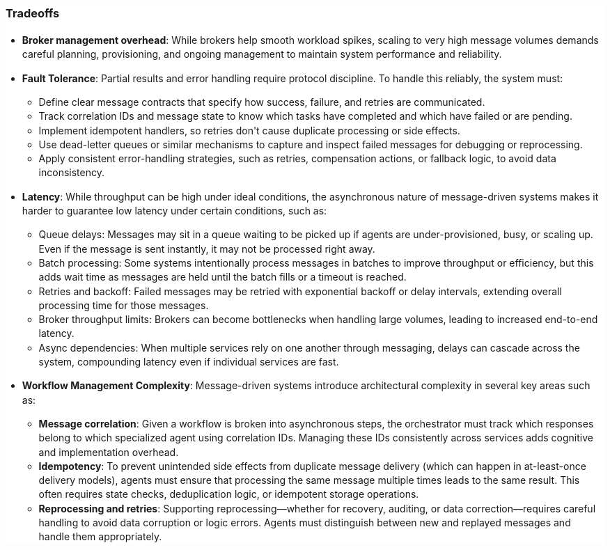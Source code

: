 ### Tradeoffs

- **Broker management overhead**: While brokers help smooth workload spikes,
  scaling to very high message volumes demands careful planning, provisioning,
  and ongoing management to maintain system performance and reliability.
- **Fault Tolerance**: Partial results and error handling require protocol
  discipline. To handle this reliably, the system must:

  - Define clear message contracts that specify how success, failure, and
    retries are communicated.
  - Track correlation IDs and message state to know which tasks have completed
    and which have failed or are pending.
  - Implement idempotent handlers, so retries don't cause duplicate processing
    or side effects.
  - Use dead-letter queues or similar mechanisms to capture and inspect failed
    messages for debugging or reprocessing.
  - Apply consistent error-handling strategies, such as retries, compensation
    actions, or fallback logic, to avoid data inconsistency.

- **Latency**: While throughput can be high under ideal conditions, the
  asynchronous nature of message-driven systems makes it harder to guarantee low
  latency under certain conditions, such as:

  - Queue delays: Messages may sit in a queue waiting to be picked up if agents
    are under-provisioned, busy, or scaling up. Even if the message is sent
    instantly, it may not be processed right away.
  - Batch processing: Some systems intentionally process messages in batches to
    improve throughput or efficiency, but this adds wait time as messages are
    held until the batch fills or a timeout is reached.
  - Retries and backoff: Failed messages may be retried with exponential backoff
    or delay intervals, extending overall processing time for those messages.
  - Broker throughput limits: Brokers can become bottlenecks when handling large
    volumes, leading to increased end-to-end latency.
  - Async dependencies: When multiple services rely on one another through
    messaging, delays can cascade across the system, compounding latency even if
    individual services are fast.

- **Workflow Management Complexity**: Message-driven systems introduce
  architectural complexity in several key areas such as:

  - **Message correlation**: Given a workflow is broken into asynchronous steps,
    the orchestrator must track which responses belong to which specialized
    agent using correlation IDs. Managing these IDs consistently across services
    adds cognitive and implementation overhead.
  - **Idempotency**: To prevent unintended side effects from duplicate message
    delivery (which can happen in at-least-once delivery models), agents must
    ensure that processing the same message multiple times leads to the same
    result. This often requires state checks, deduplication logic, or idempotent
    storage operations.
  - **Reprocessing and retries**: Supporting reprocessing—whether for recovery,
    auditing, or data correction—requires careful handling to avoid data
    corruption or logic errors. Agents must distinguish between new and replayed
    messages and handle them appropriately.
